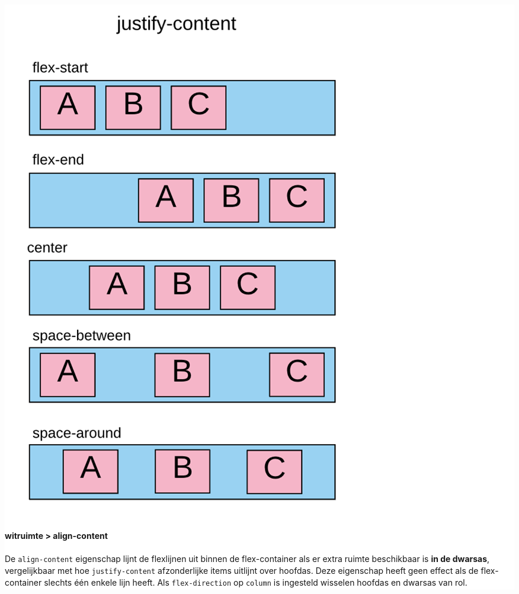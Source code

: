![flexbox - justify-content](../../../.gitbook/assets/css-flex-7.png)

#### witruimte > align-content

De `align-content` eigenschap lijnt de flexlijnen uit binnen de flex-container als er extra ruimte beschikbaar is **in de dwarsas**, vergelijkbaar met hoe `justify-content` afzonderlijke items uitlijnt over hoofdas. Deze eigenschap heeft geen effect als de flex-container slechts één enkele lijn heeft. Als `flex-direction` op `column` is ingesteld wisselen hoofdas en dwarsas van rol.
